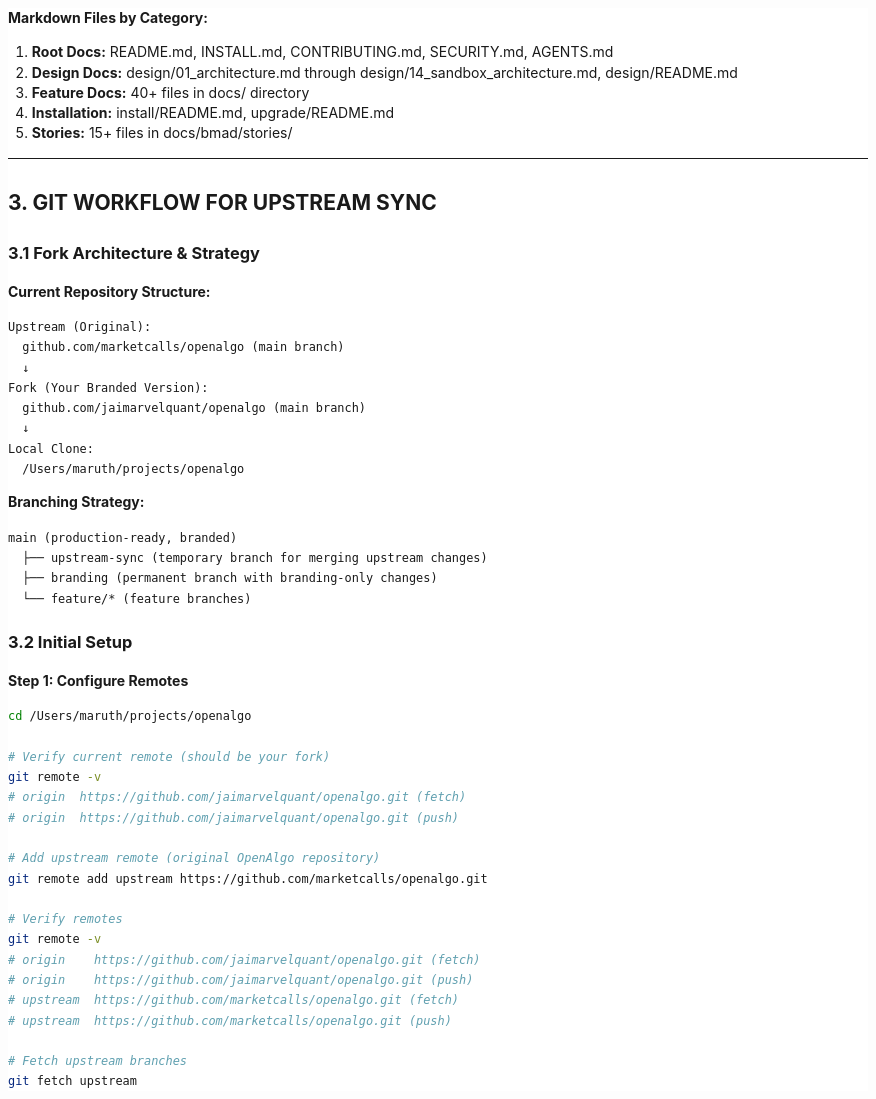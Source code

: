 **Markdown Files by Category:**

1. **Root Docs:** README.md, INSTALL.md, CONTRIBUTING.md, SECURITY.md, AGENTS.md
2. **Design Docs:** design/01_architecture.md through design/14_sandbox_architecture.md, design/README.md
3. **Feature Docs:** 40+ files in docs/ directory
4. **Installation:** install/README.md, upgrade/README.md
5. **Stories:** 15+ files in docs/bmad/stories/

---

## 3. GIT WORKFLOW FOR UPSTREAM SYNC

### 3.1 Fork Architecture & Strategy

**Current Repository Structure:**
```
Upstream (Original):
  github.com/marketcalls/openalgo (main branch)
  ↓
Fork (Your Branded Version):
  github.com/jaimarvelquant/openalgo (main branch)
  ↓
Local Clone:
  /Users/maruth/projects/openalgo
```

**Branching Strategy:**

```
main (production-ready, branded)
  ├── upstream-sync (temporary branch for merging upstream changes)
  ├── branding (permanent branch with branding-only changes)
  └── feature/* (feature branches)
```

### 3.2 Initial Setup

**Step 1: Configure Remotes**

```bash
cd /Users/maruth/projects/openalgo

# Verify current remote (should be your fork)
git remote -v
# origin  https://github.com/jaimarvelquant/openalgo.git (fetch)
# origin  https://github.com/jaimarvelquant/openalgo.git (push)

# Add upstream remote (original OpenAlgo repository)
git remote add upstream https://github.com/marketcalls/openalgo.git

# Verify remotes
git remote -v
# origin    https://github.com/jaimarvelquant/openalgo.git (fetch)
# origin    https://github.com/jaimarvelquant/openalgo.git (push)
# upstream  https://github.com/marketcalls/openalgo.git (fetch)
# upstream  https://github.com/marketcalls/openalgo.git (push)

# Fetch upstream branches
git fetch upstream
```
